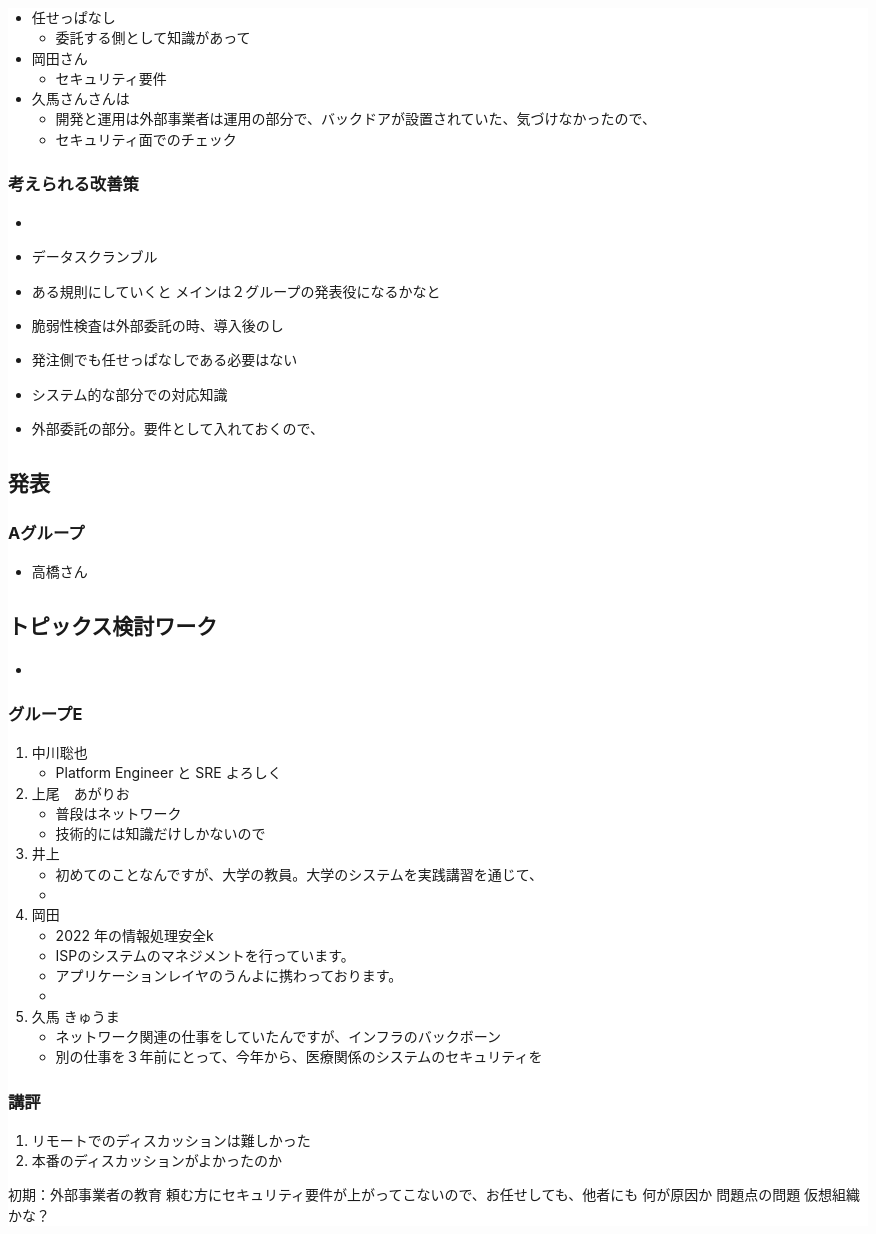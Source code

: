   - 任せっぱなし
    - 委託する側として知識があって
- 岡田さん
  - セキュリティ要件
- 久馬さんさんは
  - 開発と運用は外部事業者は運用の部分で、バックドアが設置されていた、気づけなかったので、
  - セキュリティ面でのチェック
  
### 考えられる改善策
- 
- データスクランブル
- ある規則にしていくと
メインは２グループの発表役になるかなと
- 脆弱性検査は外部委託の時、導入後のし

- 発注側でも任せっぱなしである必要はない
- システム的な部分での対応知識
- 外部委託の部分。要件として入れておくので、

## 発表
### Aグループ
- 高橋さん
## トピックス検討ワーク
- 

### グループE
1. 中川聡也
    - Platform Engineer と SRE よろしく
2. 上尾　あがりお
    - 普段はネットワーク
    - 技術的には知識だけしかないので
3. 井上
    - 初めてのことなんですが、大学の教員。大学のシステムを実践講習を通じて、
    -
4. 岡田
    - 2022 年の情報処理安全k
    - ISPのシステムのマネジメントを行っています。
    - アプリケーションレイヤのうんよに携わっております。
    -
5. 久馬 きゅうま
    - ネットワーク関連の仕事をしていたんですが、インフラのバックボーン
    - 別の仕事を３年前にとって、今年から、医療関係のシステムのセキュリティを


### 講評
1. リモートでのディスカッションは難しかった
2. 本番のディスカッションがよかったのか

初期：外部事業者の教育
頼む方にセキュリティ要件が上がってこないので、お任せしても、他者にも
何が原因か 問題点の問題
仮想組織かな？
